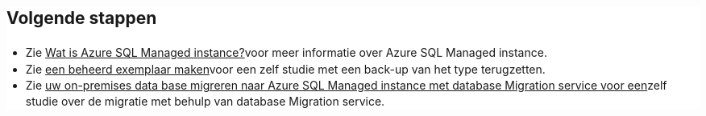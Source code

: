 ## <a name="next-steps"></a>Volgende stappen

- Zie [Wat is Azure SQL Managed instance?](sql-managed-instance-paas-overview.md)voor meer informatie over Azure SQL Managed instance.
- Zie [een beheerd exemplaar maken](instance-create-quickstart.md)voor een zelf studie met een back-up van het type terugzetten.
- Zie [uw on-premises data base migreren naar Azure SQL Managed instance met database Migration service voor een](../../dms/tutorial-sql-server-to-managed-instance.md)zelf studie over de migratie met behulp van database Migration service.